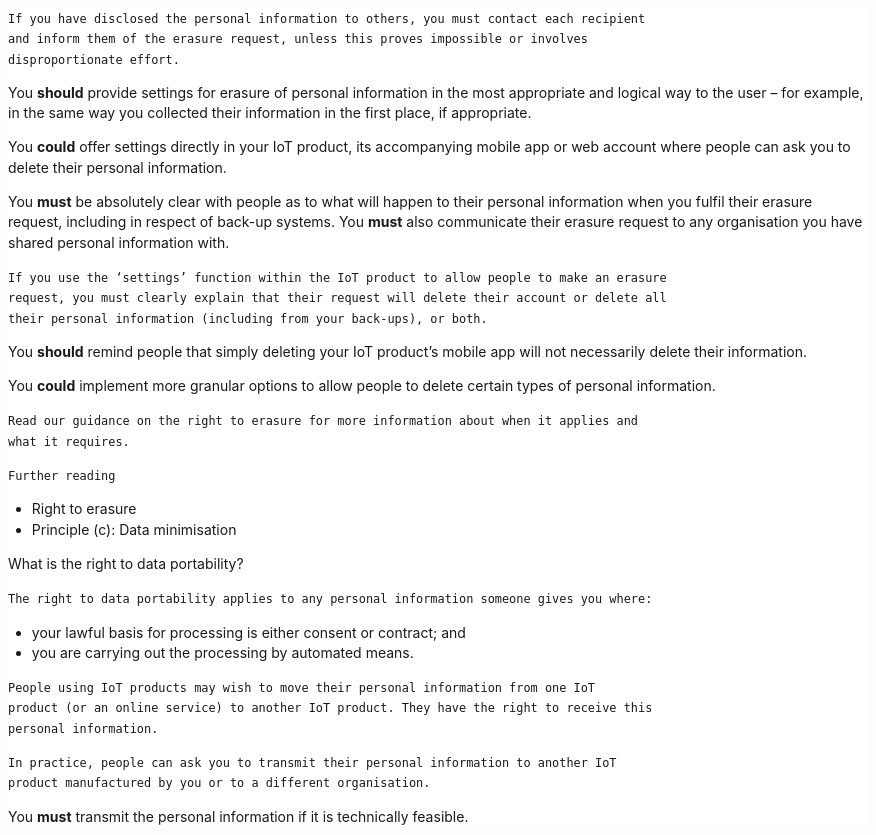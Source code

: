 ```
If you have disclosed the personal information to others, you must contact each recipient
and inform them of the erasure request, unless this proves impossible or involves
disproportionate effort.
```
You **should** provide settings for erasure of personal information in the most appropriate
and logical way to the user – for example, in the same way you collected their information
in the first place, if appropriate.

You **could** offer settings directly in your IoT product, its accompanying mobile app or web
account where people can ask you to delete their personal information.

You **must** be absolutely clear with people as to what will happen to their personal
information when you fulfil their erasure request, including in respect of back-up systems.
You **must** also communicate their erasure request to any organisation you have shared
personal information with.

```
If you use the ‘settings’ function within the IoT product to allow people to make an erasure
request, you must clearly explain that their request will delete their account or delete all
their personal information (including from your back-ups), or both.
```
You **should** remind people that simply deleting your IoT product’s mobile app will not
necessarily delete their information.

You **could** implement more granular options to allow people to delete certain types of
personal information.

```
Read our guidance on the right to erasure for more information about when it applies and
what it requires.
```
```
Further reading
```
- Right to erasure
- Principle (c): Data minimisation

What is the right to data portability?

```
The right to data portability applies to any personal information someone gives you where:
```
- your lawful basis for processing is either consent or contract; and
- you are carrying out the processing by automated means.

```
People using IoT products may wish to move their personal information from one IoT
product (or an online service) to another IoT product. They have the right to receive this
personal information.
```

```
In practice, people can ask you to transmit their personal information to another IoT
product manufactured by you or to a different organisation.
```
You **must** transmit the personal information if it is technically feasible.
